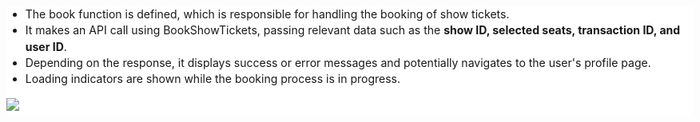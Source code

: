 * The book function is defined, which is responsible for handling the booking of show tickets.
* It makes an API call using BookShowTickets, passing relevant data such as the **show ID, selected seats, transaction ID, and user ID**.
* Depending on the response, it displays success or error messages and potentially navigates to the user's profile page.
* Loading indicators are shown while the booking process is in progress.

![](https://d2beiqkhq929f0.cloudfront.net/public_assets/assets/000/051/477/original/upload_56c81be1c50ede02d12ccb1deb18708e.png?1696009093)
